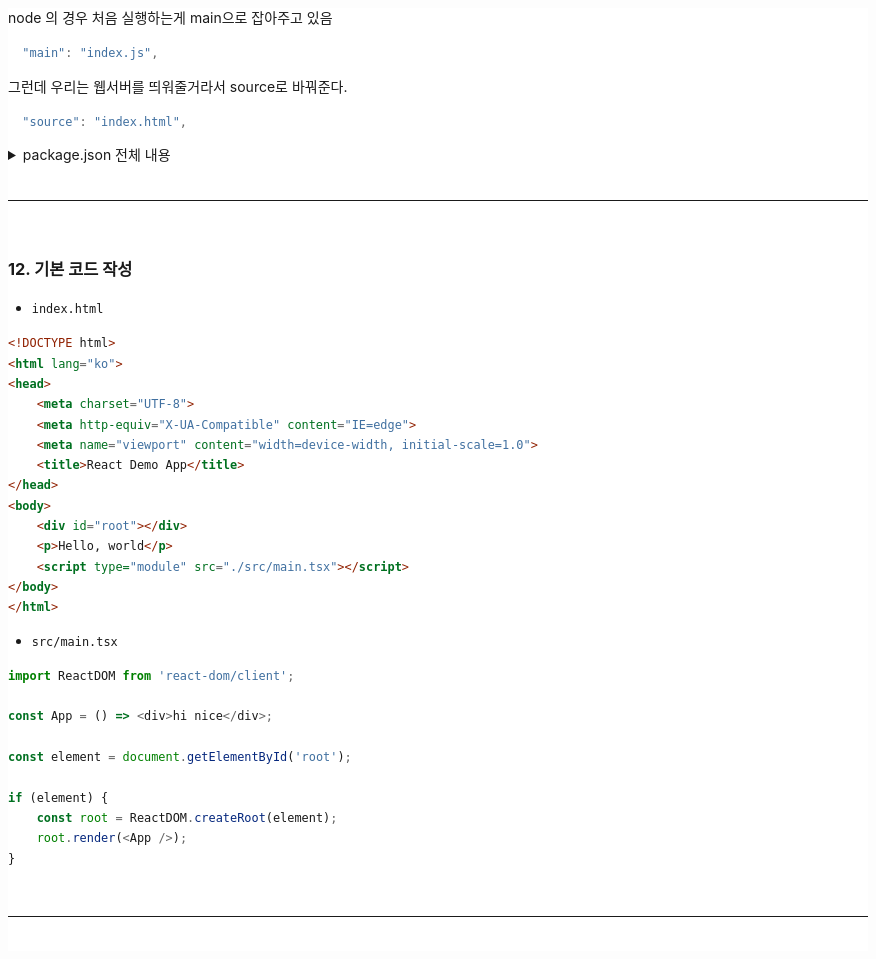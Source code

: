 node 의 경우 처음 실행하는게 main으로 잡아주고 있음
```js
  "main": "index.js",
```
그런데 우리는 웹서버를 띄워줄거라서 source로 바꿔준다.
```js
  "source": "index.html",
```

<details><summary> package.json 전체 내용</summary></details>

<br/>

---

<br />

### 12. 기본 코드 작성
- `index.html`
```html
<!DOCTYPE html>
<html lang="ko">
<head>
	<meta charset="UTF-8">
	<meta http-equiv="X-UA-Compatible" content="IE=edge">
	<meta name="viewport" content="width=device-width, initial-scale=1.0">
	<title>React Demo App</title>
</head>
<body>
	<div id="root"></div>
	<p>Hello, world</p>
	<script type="module" src="./src/main.tsx"></script>
</body>
</html>
```

- `src/main.tsx`
```js
import ReactDOM from 'react-dom/client';

const App = () => <div>hi nice</div>;

const element = document.getElementById('root');

if (element) {
	const root = ReactDOM.createRoot(element);
	root.render(<App />);
}
```

<br />

---

<br />
